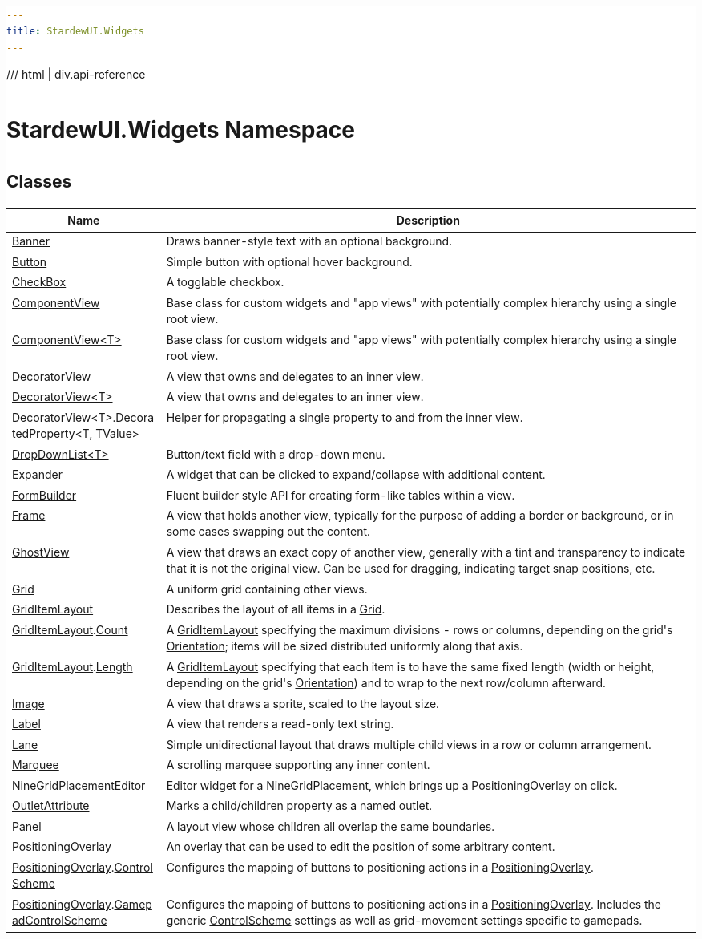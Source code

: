 ```yaml
---
title: StardewUI.Widgets
---
```


<link rel="stylesheet" href="/StardewUI/stylesheets/reference.css" />

/// html | div.api-reference

# StardewUI.Widgets Namespace

## Classes

| Name | Description |
| --- | --- |
| [Banner](banner.md) | Draws banner-style text with an optional background. |
| [Button](button.md) | Simple button with optional hover background. |
| [CheckBox](checkbox.md) | A togglable checkbox. |
| [ComponentView](componentview.md) | Base class for custom widgets and "app views" with potentially complex hierarchy using a single root view. |
| [ComponentView&lt;T&gt;](componentview-1.md) | Base class for custom widgets and "app views" with potentially complex hierarchy using a single root view. |
| [DecoratorView](decoratorview.md) | A view that owns and delegates to an inner view. |
| [DecoratorView&lt;T&gt;](decoratorview-1.md) | A view that owns and delegates to an inner view. |
| [DecoratorView&lt;T&gt;](decoratorview-1.md).[DecoratedProperty&lt;T, TValue&gt;](decoratorview-1.decoratedproperty-1.md) | Helper for propagating a single property to and from the inner view. |
| [DropDownList&lt;T&gt;](dropdownlist-1.md) | Button/text field with a drop-down menu. |
| [Expander](expander.md) | A widget that can be clicked to expand/collapse with additional content. |
| [FormBuilder](formbuilder.md) | Fluent builder style API for creating form-like tables within a view. |
| [Frame](frame.md) | A view that holds another view, typically for the purpose of adding a border or background, or in some cases swapping out the content. |
| [GhostView](ghostview.md) | A view that draws an exact copy of another view, generally with a tint and transparency to indicate that it is not the original view. Can be used for dragging, indicating target snap positions, etc. |
| [Grid](grid.md) | A uniform grid containing other views. |
| [GridItemLayout](griditemlayout.md) | Describes the layout of all items in a [Grid](grid.md). |
| [GridItemLayout](griditemlayout.md).[Count](griditemlayout.count.md) | A [GridItemLayout](griditemlayout.md) specifying the maximum divisions - rows or columns, depending on the grid's [Orientation](../layout/orientation.md); items will be sized distributed uniformly along that axis. |
| [GridItemLayout](griditemlayout.md).[Length](griditemlayout.length.md) | A [GridItemLayout](griditemlayout.md) specifying that each item is to have the same fixed length (width or height, depending on the grid's [Orientation](../layout/orientation.md)) and to wrap to the next row/column afterward. |
| [Image](image.md) | A view that draws a sprite, scaled to the layout size. |
| [Label](label.md) | A view that renders a read-only text string. |
| [Lane](lane.md) | Simple unidirectional layout that draws multiple child views in a row or column arrangement. |
| [Marquee](marquee.md) | A scrolling marquee supporting any inner content. |
| [NineGridPlacementEditor](ninegridplacementeditor.md) | Editor widget for a [NineGridPlacement](../layout/ninegridplacement.md), which brings up a [PositioningOverlay](positioningoverlay.md) on click. |
| [OutletAttribute](outletattribute.md) | Marks a child/children property as a named outlet. |
| [Panel](panel.md) | A layout view whose children all overlap the same boundaries. |
| [PositioningOverlay](positioningoverlay.md) | An overlay that can be used to edit the position of some arbitrary content. |
| [PositioningOverlay](positioningoverlay.md).[ControlScheme](positioningoverlay.controlscheme.md) | Configures the mapping of buttons to positioning actions in a [PositioningOverlay](positioningoverlay.md). |
| [PositioningOverlay](positioningoverlay.md).[GamepadControlScheme](positioningoverlay.gamepadcontrolscheme.md) | Configures the mapping of buttons to positioning actions in a [PositioningOverlay](positioningoverlay.md). Includes the generic [ControlScheme](positioningoverlay.controlscheme.md) settings as well as grid-movement settings specific to gamepads. |